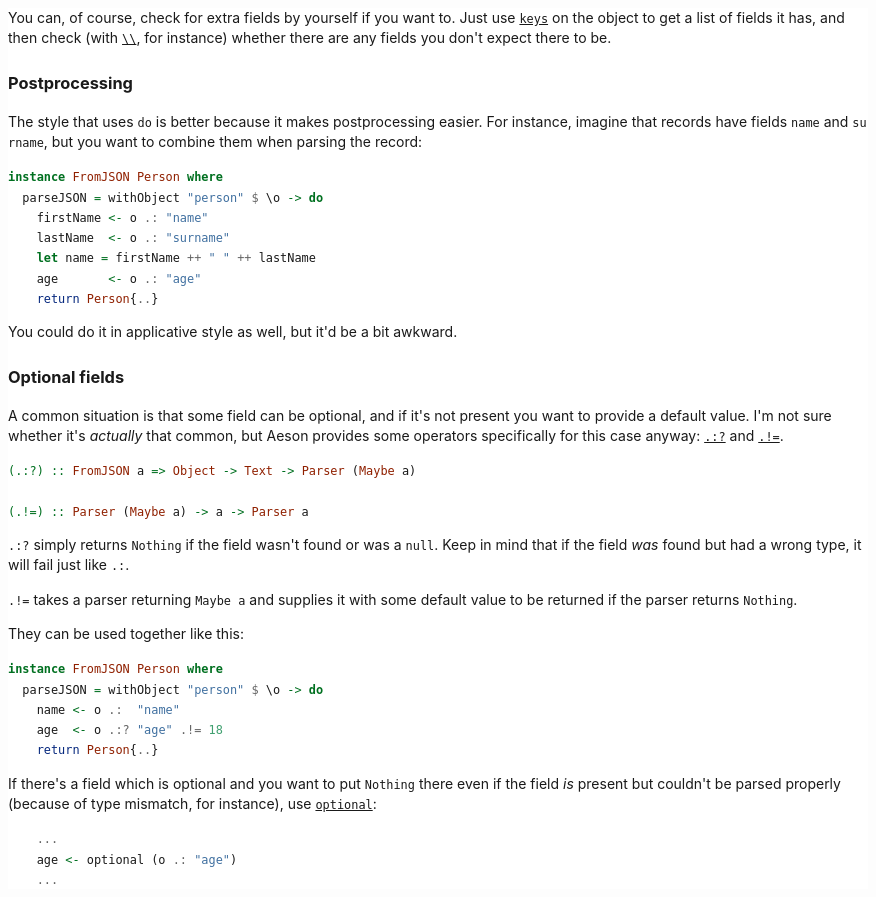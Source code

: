You can, of course, check for extra fields by yourself if you want to. Just use [`keys`][] on the object to get a list of fields it has, and then check (with [`\\`][], for instance) whether there are any fields you don't expect there to be.

### Postprocessing

The style that uses `do` is better because it makes postprocessing easier. For instance, imagine that records have fields `name` and `surname`, but you want to combine them when parsing the record:

~~~ haskell
instance FromJSON Person where
  parseJSON = withObject "person" $ \o -> do
    firstName <- o .: "name"
    lastName  <- o .: "surname"
    let name = firstName ++ " " ++ lastName
    age       <- o .: "age"
    return Person{..}
~~~

You could do it in applicative style as well, but it'd be a bit awkward.

### Optional fields

A common situation is that some field can be optional, and if it's not present you want to provide a default value. I'm not sure whether it's *actually* that common, but Aeson provides some operators specifically for this case anyway: [`.:?`][] and [`.!=`][].

~~~ haskell
(.:?) :: FromJSON a => Object -> Text -> Parser (Maybe a)

(.!=) :: Parser (Maybe a) -> a -> Parser a
~~~

`.:?` simply returns `Nothing` if the field wasn't found or was a `null`. Keep in mind that if the field *was* found but had a wrong type, it will fail just like `.:`.

`.!=` takes a parser returning `Maybe a` and supplies it with some default value to be returned if the parser returns `Nothing`.

They can be used together like this:

~~~ haskell
instance FromJSON Person where
  parseJSON = withObject "person" $ \o -> do
    name <- o .:  "name"
    age  <- o .:? "age" .!= 18
    return Person{..}
~~~

If there's a field which is optional and you want to put `Nothing` there even if the field *is* present but couldn't be parsed properly (because of type mismatch, for instance), use [`optional`][]:

~~~ haskell
    ...
    age <- optional (o .: "age")
    ...
~~~


[Reddit comments]: http://www.reddit.com/r/haskell/comments/324vrx/aeson_the_tutorial_which_actually_tries_to/
[`.!=`]: http://hackage.haskell.org/package/aeson/docs/Data-Aeson.html#v:.-33--61-
[`.:?`]: http://hackage.haskell.org/package/aeson/docs/Data-Aeson.html#v:.:-63-
[`.:`]: http://hackage.haskell.org/package/aeson/docs/Data-Aeson.html#v:.:
[`.=`]: http://hackage.haskell.org/package/aeson/docs/Data-Aeson.html#v:.-61-
[`<|>`]: http://hackage.haskell.org/package/base/docs/Control-Applicative.html#v:-60--124--62-
[`Alternative`]: http://hackage.haskell.org/package/base/docs/Control-Applicative.html#t:Alternative
[`Applicative`]: http://hackage.haskell.org/package/base/docs/Control-Applicative.html#t:Applicative
[`ByteString`]: http://hackage.haskell.org/package/bytestring/docs/Data-ByteString-Lazy.html#t:ByteString
[`Control.Monad`]: http://hackage.haskell.org/package/base/docs/Control-Monad.html
[`Data.Aeson.Encode.Pretty`]: https://hackage.haskell.org/package/aeson-pretty/docs/Data-Aeson-Encode-Pretty.html
[`Data.Aeson.TH`]: http://hackage.haskell.org/package/aeson/docs/Data-Aeson-TH.html
[`Data.Aeson.Types`]: http://hackage.haskell.org/package/aeson/docs/Data-Aeson-Types.html
[`Data.Aeson.Types.Instances`]: http://hackage.haskell.org/package/aeson/docs/src/Data-Aeson-Types-Instances.html
[`Data.ByteString.Lazy.UTF8`]: http://hackage.haskell.org/package/utf8-string/docs/Data-ByteString-Lazy-UTF8.html
[`Data.ByteString.Lazy.readFile`]: http://hackage.haskell.org/package/bytestring/docs/Data-ByteString-Lazy.html#v:readFile
[`Data.Foldable`]: http://hackage.haskell.org/package/base/docs/Data-Foldable.html
[`Data.Text.Lazy.Encoding`]: http://hackage.haskell.org/package/text/docs/Data-Text-Lazy-Encoding.html
[`DotNetTime`]: http://hackage.haskell.org/package/aeson/docs/Data-Aeson.html#t:DotNetTime
[`FromJSON`]: http://hackage.haskell.org/package/aeson/docs/Data-Aeson.html#t:FromJSON
[`GHC.Exts`]: http://hackage.haskell.org/package/base/docs/GHC-Exts.html
[`HashMap`]: http://hackage.haskell.org/package/unordered-containers/docs/Data-HashMap-Strict.html#t:HashMap
[`Options`]: http://hackage.haskell.org/package/aeson/docs/Data-Aeson-Types.html#t:Options
[`Read`]: http://hackage.haskell.org/package/base/docs/Prelude.html#t:Read
[`Scientific`]: http://hackage.haskell.org/package/scientific/docs/Data-Scientific.html#t:Scientific
[`Show`]: http://hackage.haskell.org/package/base/docs/Prelude.html#t:Show
[`String`]: http://hackage.haskell.org/package/base/docs/Prelude.html#t:String
[`Text`]: http://hackage.haskell.org/package/text/docs/Data-Text.html#t:Text
[`ToJSON`]: http://hackage.haskell.org/package/aeson/docs/Data-Aeson.html#t:ToJSON
[`Vector`]: http://hackage.haskell.org/package/vector/docs/Data-Vector.html#t:Vector
[`\\`]: http://hackage.haskell.org/package/base/docs/Data-List.html#v:-92--92-
[`asum`]: http://hackage.haskell.org/package/base/docs/Data-Foldable.html#v:asum
[`camelTo`]: http://hackage.haskell.org/package/aeson/docs/Data-Aeson-Types.html#v:camelTo
[`decode'`]: http://hackage.haskell.org/package/aeson/docs/Data-Aeson.html#v:decode-39-
[`decodeUtf8`]: http://hackage.haskell.org/package/text/docs/Data-Text-Lazy-Encoding.html#v:decodeUtf8
[`decode`]: http://hackage.haskell.org/package/aeson/docs/Data-Aeson.html#v:decode
[`eitherDecode`]: http://hackage.haskell.org/package/aeson/docs/Data-Aeson.html#v:eitherDecode
[`empty`]: http://hackage.haskell.org/package/base/docs/Control-Applicative.html#v:empty
[`encodeUtf8`]: http://hackage.haskell.org/package/text/docs/Data-Text-Lazy-Encoding.html#v:encodeUtf8
[`encode`]: http://hackage.haskell.org/package/aeson/docs/Data-Aeson.html#v:encode
[`encodePretty`]: https://hackage.haskell.org/package/aeson-pretty/docs/Data-Aeson-Encode-Pretty.html#v:encodePretty
[`fail`]: http://hackage.haskell.org/package/base/docs/Prelude.html#v:fail
[`fieldLabelModifier`]: http://hackage.haskell.org/package/aeson/docs/Data-Aeson-Types.html#v:fieldLabelModifier
[`fromJust`]: http://hackage.haskell.org/package/base/docs/Data-Maybe.html#v:fromJust
[`fromList`]: http://hackage.haskell.org/package/base/docs/GHC-Exts.html#v:fromList
[`fromString`]: http://hackage.haskell.org/package/utf8-string/docs/Data-ByteString-Lazy-UTF8.html#v:fromString
[`genericParseJSON`]: http://hackage.haskell.org/package/aeson/docs/Data-Aeson.html#v:genericParseJSON
[`genericToJSON`]: http://hackage.haskell.org/package/aeson/docs/Data-Aeson.html#v:genericToJSON
[`guard`]: http://hackage.haskell.org/package/base/docs/Control-Monad.html#v:guard
[`keyOrder`]: https://hackage.haskell.org/package/aeson-pretty/docs/Data-Aeson-Encode-Pretty.html#v:keyOrder
[`keys`]: http://hackage.haskell.org/package/unordered-containers/docs/Data-HashMap-Strict.html#v:keys
[`lookup`]: http://hackage.haskell.org/package/base/docs/Prelude.html#v:lookup
[`mapM`]: http://hackage.haskell.org/package/base/docs/Control-Monad.html#v:mapM
[`object`]: http://hackage.haskell.org/package/aeson/docs/Data-Aeson.html#v:object
[`optional`]: http://hackage.haskell.org/package/base/docs/Control-Applicative.html#v:optional
[`parseJSON`]: http://hackage.haskell.org/package/aeson/docs/Data-Aeson.html#v:parseJSON
[`parseMaybe`]: http://hackage.haskell.org/package/aeson/docs/Data-Aeson-Types.html#v:parseMaybe
[`readFile`]: http://hackage.haskell.org/package/base/docs/Prelude.html#v:readFile
[`readMaybe`]: http://hackage.haskell.org/package/base/docs/Text-Read.html#v:readMaybe
[`toString`]: http://hackage.haskell.org/package/utf8-string/docs/Data-ByteString-Lazy-UTF8.html#v:toString
[`type Object`]: http://hackage.haskell.org/package/aeson/docs/Data-Aeson.html#t:Object
[`type Array`]: http://hackage.haskell.org/package/aeson/docs/Data-Aeson.html#t:Array
[`type Value`]: http://hackage.haskell.org/package/aeson/docs/Data-Aeson.html#t:Value
[`value`]: http://hackage.haskell.org/package/aeson/docs/Data-Aeson-Parser.html#v:value
[`when`]: http://hackage.haskell.org/package/base/docs/Control-Monad.html#v:when
[`withArray`]: http://hackage.haskell.org/package/aeson/docs/Data-Aeson.html#v:withArray
[`withBool`]: http://hackage.haskell.org/package/aeson/docs/Data-Aeson.html#v:withBool
[`withObject`]: http://hackage.haskell.org/package/aeson/docs/Data-Aeson.html#v:withObject
[`withScientific`]: http://hackage.haskell.org/package/aeson/docs/Data-Aeson.html#v:withScientific
[`withText`]: http://hackage.haskell.org/package/aeson/docs/Data-Aeson.html#v:withText
[`Parser`]: http://hackage.haskell.org/package/aeson/docs/Data-Aeson-Types.html#t:Parser
[`Result`]: http://hackage.haskell.org/package/aeson/docs/Data-Aeson-Types.html#t:Result